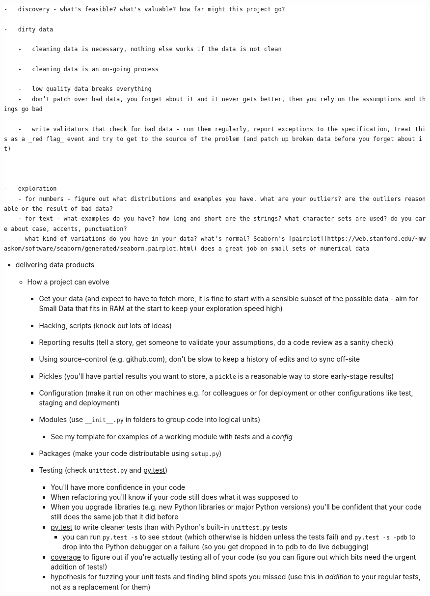     -   discovery - what's feasible? what's valuable? how far might this project go?

    -   dirty data

        -   cleaning data is necessary, nothing else works if the data is not clean

        -   cleaning data is an on-going process

        -   low quality data breaks everything
        -   don’t patch over bad data, you forget about it and it never gets better, then you rely on the assumptions and things go bad

        -   write validators that check for bad data - run them regularly, report exceptions to the specification, treat this as a _red flag_ event and try to get to the source of the problem (and patch up broken data before you forget about it)



    -   exploration
        - for numbers - figure out what distributions and examples you have. what are your outliers? are the outliers reasonable or the result of bad data?
        - for text - what examples do you have? how long and short are the strings? what character sets are used? do you care about case, accents, punctuation?
        - what kind of variations do you have in your data? what's normal? Seaborn's [pairplot](https://web.stanford.edu/~mwaskom/software/seaborn/generated/seaborn.pairplot.html) does a great job on small sets of numerical data

-   delivering data products

    -   How a project can evolve

        - Get your data (and expect to have to fetch more, it is fine to start with a sensible subset of the possible data - aim for Small Data that fits in RAM at the start to keep your exploration speed high)

        -   Hacking, scripts (knock out lots of ideas)

        -   Reporting results (tell a story, get someone to validate your assumptions, do a code review as a sanity check)

        - Using source-control (e.g. github.com), don't be slow to keep a history of edits and to sync off-site

        -   Pickles (you'll have partial results you want to store, a `pickle` is a reasonable way to store early-stage results)

        -   Configuration (make it run on other machines e.g. for colleagues or for deployment or other configurations like test, staging and deployment)

        -   Modules (use `__init__.py` in folders to group code into logical units)
            - See my [template](https://github.com/ianozsvald/python_template_with_config) for examples of a working module with *tests* and a *config*

        -   Packages (make your code distributable using `setup.py`)

        -   Testing (check `unittest.py` and [py.test](http://pytest.org/latest/))
            - You'll have more confidence in your code
            - When refactoring you'll know if your code still does what it was supposed to
            - When you upgrade libraries (e.g. new Python libraries or major Python versions) you'll be confident that your code still does the same job that it did before
            -   [py.test](http://pytest.org/latest/) to write cleaner tests than with Python's built-in `unittest.py` tests
                - you can run `py.test -s` to see `stdout` (which otherwise is hidden unless the tests fail) and `py.test -s -pdb` to drop into the Python debugger on a failure (so you get dropped in to [pdb](https://docs.python.org/3/library/pdb.html) to do live debugging)
            -   [coverage](https://pypi.python.org/pypi/coverage) to figure out if you're actually testing all of your code (so you can figure out which bits need the urgent addition of tests!)
            -   [hypothesis](https://github.com/DRMacIver/hypothesis) for fuzzing your unit tests and finding blind spots you missed (use this in _addition_ to your regular tests, not as a replacement for them)
